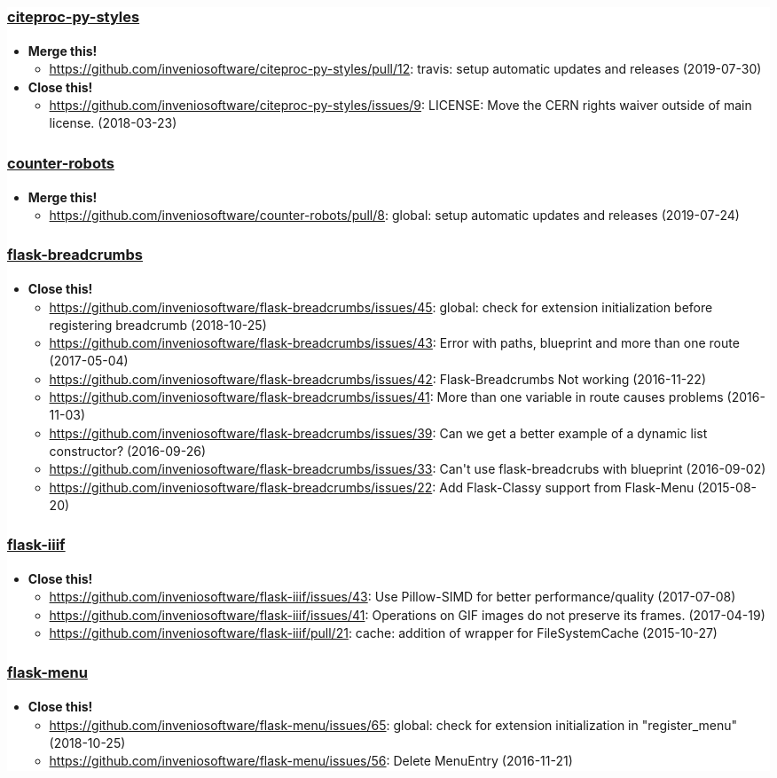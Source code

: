 
### [citeproc-py-styles](https://github.com/inveniosoftware/citeproc-py-styles)
- **Merge this!**
  - https://github.com/inveniosoftware/citeproc-py-styles/pull/12:  travis: setup automatic updates and releases (2019-07-30)
- **Close this!**
  - https://github.com/inveniosoftware/citeproc-py-styles/issues/9: LICENSE: Move the CERN rights waiver outside of main license. (2018-03-23)

### [counter-robots](https://github.com/inveniosoftware/counter-robots)
- **Merge this!**
  - https://github.com/inveniosoftware/counter-robots/pull/8: global: setup automatic updates and releases (2019-07-24)

### [flask-breadcrumbs](https://github.com/inveniosoftware/flask-breadcrumbs)
- **Close this!**
  - https://github.com/inveniosoftware/flask-breadcrumbs/issues/45: global: check for extension initialization before registering breadcrumb (2018-10-25)
  - https://github.com/inveniosoftware/flask-breadcrumbs/issues/43: Error with paths, blueprint and more than one route (2017-05-04)
  - https://github.com/inveniosoftware/flask-breadcrumbs/issues/42: Flask-Breadcrumbs Not working (2016-11-22)
  - https://github.com/inveniosoftware/flask-breadcrumbs/issues/41: More than one variable in route causes problems (2016-11-03)
  - https://github.com/inveniosoftware/flask-breadcrumbs/issues/39: Can we get a better example of a dynamic list constructor? (2016-09-26)
  - https://github.com/inveniosoftware/flask-breadcrumbs/issues/33: Can't use flask-breadcrubs with blueprint (2016-09-02)
  - https://github.com/inveniosoftware/flask-breadcrumbs/issues/22: Add Flask-Classy support from Flask-Menu (2015-08-20)

### [flask-iiif](https://github.com/inveniosoftware/flask-iiif)
- **Close this!**
  - https://github.com/inveniosoftware/flask-iiif/issues/43: Use Pillow-SIMD for better performance/quality (2017-07-08)
  - https://github.com/inveniosoftware/flask-iiif/issues/41: Operations on GIF images do not preserve its frames. (2017-04-19)
  - https://github.com/inveniosoftware/flask-iiif/pull/21: cache: addition of wrapper for FileSystemCache (2015-10-27)

### [flask-menu](https://github.com/inveniosoftware/flask-menu)
- **Close this!**
  - https://github.com/inveniosoftware/flask-menu/issues/65: global: check for extension initialization in "register_menu" (2018-10-25)
  - https://github.com/inveniosoftware/flask-menu/issues/56: Delete MenuEntry (2016-11-21)

